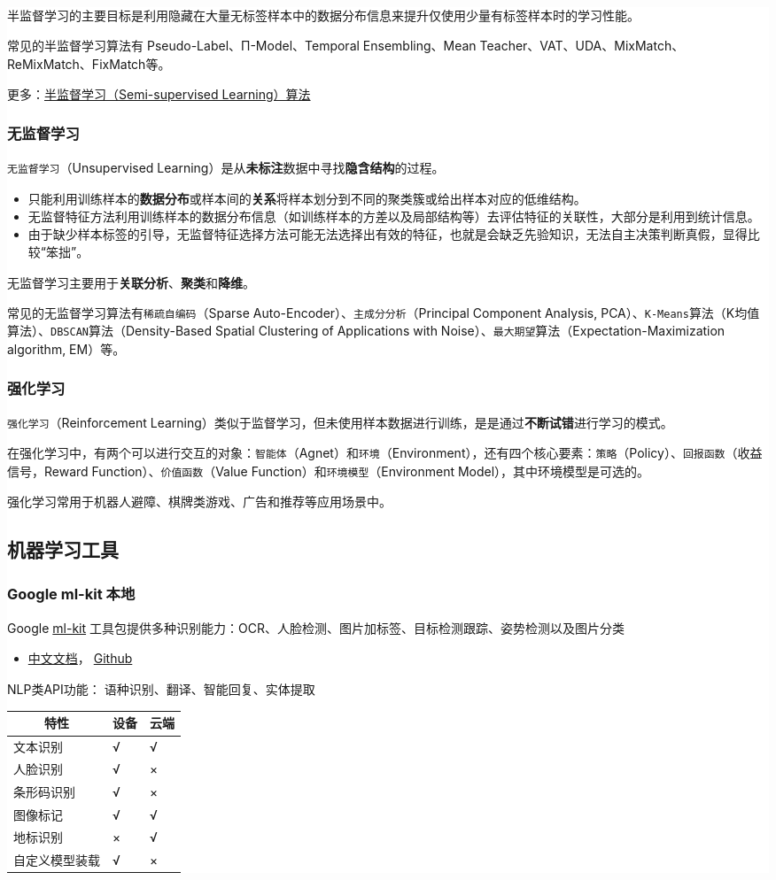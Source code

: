 半监督学习的主要目标是利用隐藏在大量无标签样本中的数据分布信息来提升仅使用少量有标签样本时的学习性能。

常见的半监督学习算法有 Pseudo-Label、Π-Model、Temporal Ensembling、Mean Teacher、VAT、UDA、MixMatch、ReMixMatch、FixMatch等。

更多：[半监督学习（Semi-supervised Learning）算法](https://blog.csdn.net/u013250861/article/details/111598498)


### 无监督学习

`无监督学习`（Unsupervised Learning）是从**未标注**数据中寻找**隐含结构**的过程。
- 只能利用训练样本的**数据分布**或样本间的**关系**将样本划分到不同的聚类簇或给出样本对应的低维结构。
- 无监督特征方法利用训练样本的数据分布信息（如训练样本的方差以及局部结构等）去评估特征的关联性，大部分是利用到统计信息。
- 由于缺少样本标签的引导，无监督特征选择方法可能无法选择出有效的特征，也就是会缺乏先验知识，无法自主决策判断真假，显得比较“笨拙”。

无监督学习主要用于**关联分析**、**聚类**和**降维**。

常见的无监督学习算法有`稀疏自编码`（Sparse Auto-Encoder）、`主成分分析`（Principal Component Analysis, PCA）、`K-Means`算法（K均值算法）、`DBSCAN`算法（Density-Based Spatial Clustering of Applications with Noise）、`最大期望`算法（Expectation-Maximization algorithm, EM）等。


### 强化学习

`强化学习`（Reinforcement Learning）类似于监督学习，但未使用样本数据进行训练，是是通过**不断试错**进行学习的模式。

在强化学习中，有两个可以进行交互的对象：`智能体`（Agnet）和`环境`（Environment），还有四个核心要素：`策略`（Policy）、`回报函数`（收益信号，Reward Function）、`价值函数`（Value Function）和`环境模型`（Environment Model），其中环境模型是可选的。

强化学习常用于机器人避障、棋牌类游戏、广告和推荐等应用场景中。

## 机器学习工具


### Google ml-kit 本地

Google [ml-kit](https://developers.google.com/ml-kit?hl=zh-cn) 工具包提供多种识别能力：OCR、人脸检测、图片加标签、目标检测跟踪、姿势检测以及图片分类
- [中文文档](https://mlkit.cn/#/?id=ml-kit-%e4%b8%ad%e6%96%87%e6%96%87%e6%a1%a3)， [Github](https://github.com/Quorafind/MLkit-CN/tree/master)

NLP类API功能： 语种识别、翻译、智能回复、实体提取

| 特性 | 设备| 云端 |
| --- | ---| --- |
| 文本识别 |  √ | √ |
| 人脸识别 | √ | × | 
| 条形码识别 | √ | × | 
| 图像标记 | √ | √ | 
| 地标识别 | × | √ |
| 自定义模型装载 | √ | × |
